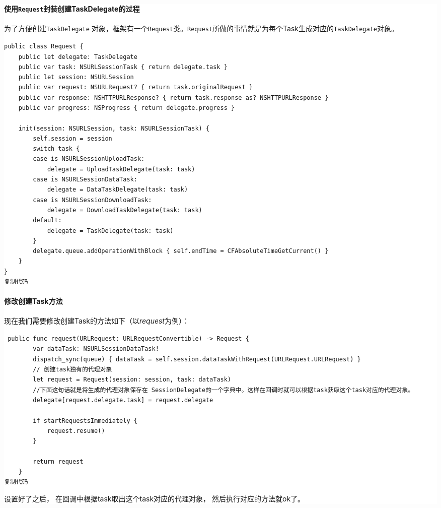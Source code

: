 #### 使用`Request`封装创建TaskDelegate的过程

为了方便创建`TaskDelegate` 对象，框架有一个`Request`类。`Request`所做的事情就是为每个Task生成对应的`TaskDelegate`对象。

```
public class Request {
    public let delegate: TaskDelegate
    public var task: NSURLSessionTask { return delegate.task }
    public let session: NSURLSession
    public var request: NSURLRequest? { return task.originalRequest }
    public var response: NSHTTPURLResponse? { return task.response as? NSHTTPURLResponse }
    public var progress: NSProgress { return delegate.progress }

    init(session: NSURLSession, task: NSURLSessionTask) {
        self.session = session
        switch task {
        case is NSURLSessionUploadTask:
            delegate = UploadTaskDelegate(task: task)
        case is NSURLSessionDataTask:
            delegate = DataTaskDelegate(task: task)
        case is NSURLSessionDownloadTask:
            delegate = DownloadTaskDelegate(task: task)
        default:
            delegate = TaskDelegate(task: task)
        }
        delegate.queue.addOperationWithBlock { self.endTime = CFAbsoluteTimeGetCurrent() }
    }
}
复制代码
```

#### 修改创建Task方法

现在我们需要修改创建Task的方法如下（以*request*为例）：

```
 public func request(URLRequest: URLRequestConvertible) -> Request {
        var dataTask: NSURLSessionDataTask!
        dispatch_sync(queue) { dataTask = self.session.dataTaskWithRequest(URLRequest.URLRequest) }
        // 创建task独有的代理对象
        let request = Request(session: session, task: dataTask)
        //下面这句话就是将生成的代理对象保存在 SessionDelegate的一个字典中。这样在回调时就可以根据task获取这个task对应的代理对象。
        delegate[request.delegate.task] = request.delegate

        if startRequestsImmediately {
            request.resume()
        }

        return request
    }
复制代码
```

设置好了之后， 在回调中根据task取出这个task对应的代理对象， 然后执行对应的方法就ok了。
